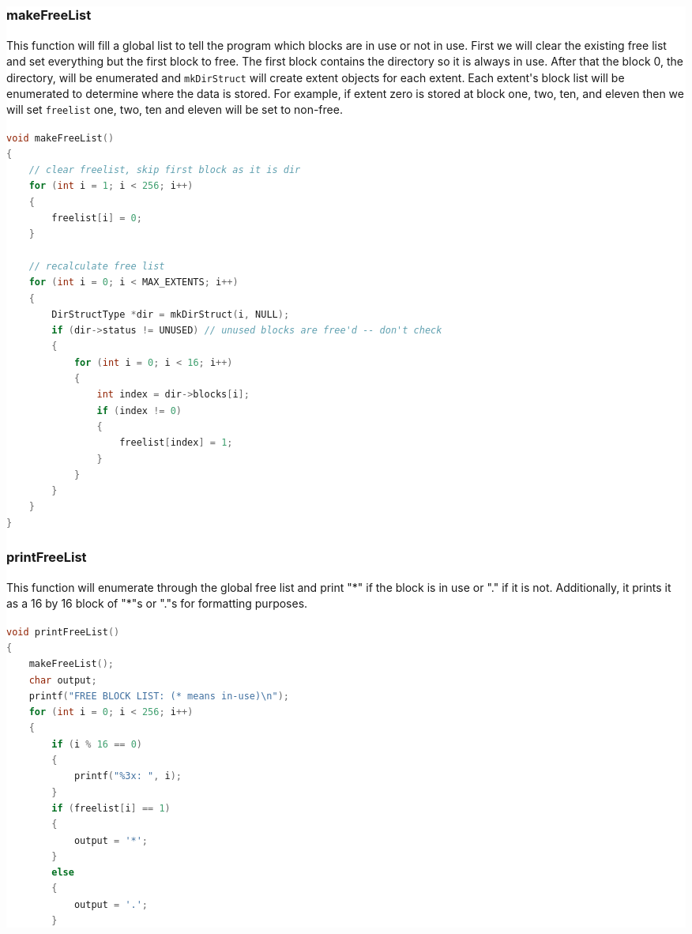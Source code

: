 ### makeFreeList

This function will fill a global list to tell the program which blocks are in use or not in use.
First we will clear the existing free list and set everything but the first block to free.
The first block contains the directory so it is always in use.
After that the block 0, the directory, will be enumerated and `mkDirStruct` will create extent objects for each extent.
Each extent's block list will be enumerated to determine where the data is stored.
For example, if extent zero is stored at block one, two, ten, and eleven then we will set `freelist` one, two, ten and eleven will be set to non-free.

```c
void makeFreeList()
{
    // clear freelist, skip first block as it is dir
    for (int i = 1; i < 256; i++)
    {
        freelist[i] = 0;
    }

    // recalculate free list
    for (int i = 0; i < MAX_EXTENTS; i++)
    {
        DirStructType *dir = mkDirStruct(i, NULL);
        if (dir->status != UNUSED) // unused blocks are free'd -- don't check
        {
            for (int i = 0; i < 16; i++)
            {
                int index = dir->blocks[i];
                if (index != 0)
                {
                    freelist[index] = 1;
                }
            }
        }
    }
}
```

### printFreeList

 This function will enumerate through the global free list and print "\*" if the block is in use or "." if it is not.
 Additionally, it prints it as a 16 by 16 block of "\*"s or "."s for formatting purposes.

```c
void printFreeList()
{
    makeFreeList();
    char output;
    printf("FREE BLOCK LIST: (* means in-use)\n");
    for (int i = 0; i < 256; i++)
    {
        if (i % 16 == 0)
        {
            printf("%3x: ", i);
        }
        if (freelist[i] == 1)
        {
            output = '*';
        }
        else
        {
            output = '.';
        }
```
